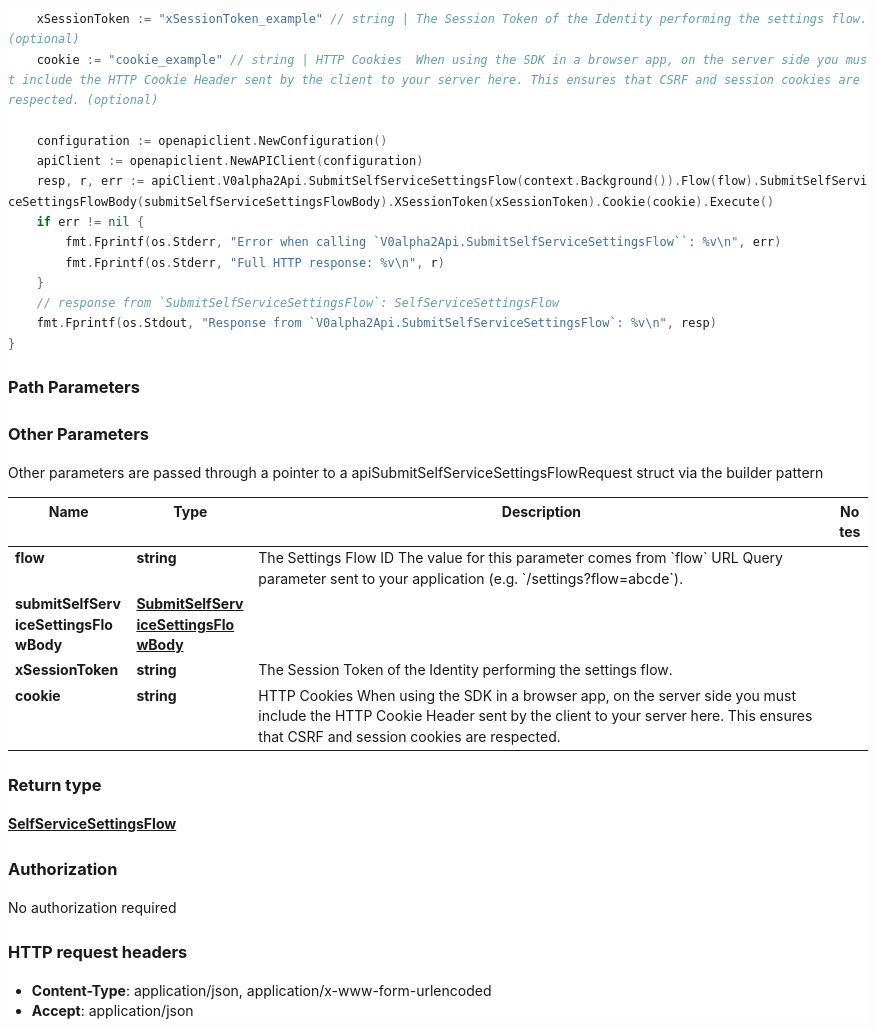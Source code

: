 ```go
    xSessionToken := "xSessionToken_example" // string | The Session Token of the Identity performing the settings flow. (optional)
    cookie := "cookie_example" // string | HTTP Cookies  When using the SDK in a browser app, on the server side you must include the HTTP Cookie Header sent by the client to your server here. This ensures that CSRF and session cookies are respected. (optional)

    configuration := openapiclient.NewConfiguration()
    apiClient := openapiclient.NewAPIClient(configuration)
    resp, r, err := apiClient.V0alpha2Api.SubmitSelfServiceSettingsFlow(context.Background()).Flow(flow).SubmitSelfServiceSettingsFlowBody(submitSelfServiceSettingsFlowBody).XSessionToken(xSessionToken).Cookie(cookie).Execute()
    if err != nil {
        fmt.Fprintf(os.Stderr, "Error when calling `V0alpha2Api.SubmitSelfServiceSettingsFlow``: %v\n", err)
        fmt.Fprintf(os.Stderr, "Full HTTP response: %v\n", r)
    }
    // response from `SubmitSelfServiceSettingsFlow`: SelfServiceSettingsFlow
    fmt.Fprintf(os.Stdout, "Response from `V0alpha2Api.SubmitSelfServiceSettingsFlow`: %v\n", resp)
}
```

### Path Parameters



### Other Parameters

Other parameters are passed through a pointer to a apiSubmitSelfServiceSettingsFlowRequest struct via the builder pattern


Name | Type | Description  | Notes
------------- | ------------- | ------------- | -------------
 **flow** | **string** | The Settings Flow ID  The value for this parameter comes from &#x60;flow&#x60; URL Query parameter sent to your application (e.g. &#x60;/settings?flow&#x3D;abcde&#x60;). | 
 **submitSelfServiceSettingsFlowBody** | [**SubmitSelfServiceSettingsFlowBody**](SubmitSelfServiceSettingsFlowBody.md) |  | 
 **xSessionToken** | **string** | The Session Token of the Identity performing the settings flow. | 
 **cookie** | **string** | HTTP Cookies  When using the SDK in a browser app, on the server side you must include the HTTP Cookie Header sent by the client to your server here. This ensures that CSRF and session cookies are respected. | 

### Return type

[**SelfServiceSettingsFlow**](SelfServiceSettingsFlow.md)

### Authorization

No authorization required

### HTTP request headers

- **Content-Type**: application/json, application/x-www-form-urlencoded
- **Accept**: application/json
